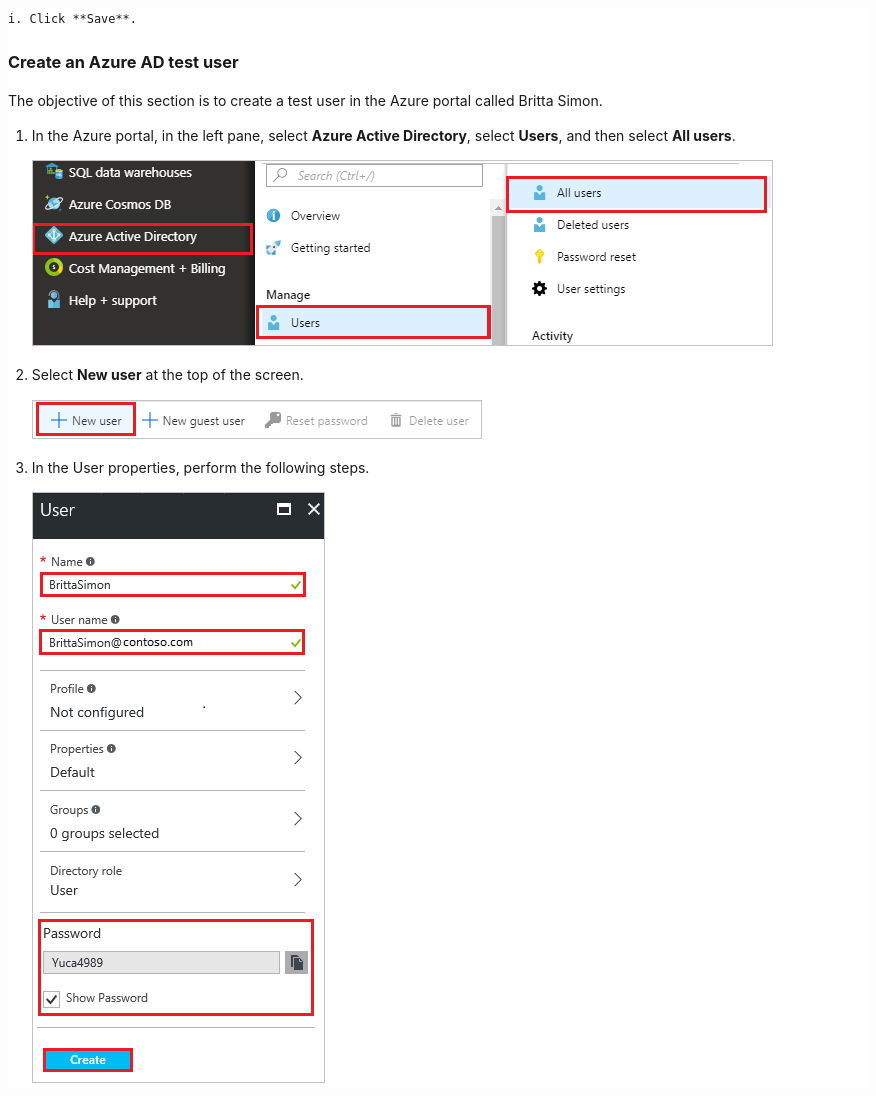     i. Click **Save**.

### Create an Azure AD test user

The objective of this section is to create a test user in the Azure portal called Britta Simon.

1. In the Azure portal, in the left pane, select **Azure Active Directory**, select **Users**, and then select **All users**.

    ![The "Users and groups" and "All users" links](common/users.png)

2. Select **New user** at the top of the screen.

    ![New user Button](common/new-user.png)

3. In the User properties, perform the following steps.

    ![The User dialog box](common/user-properties.png)
